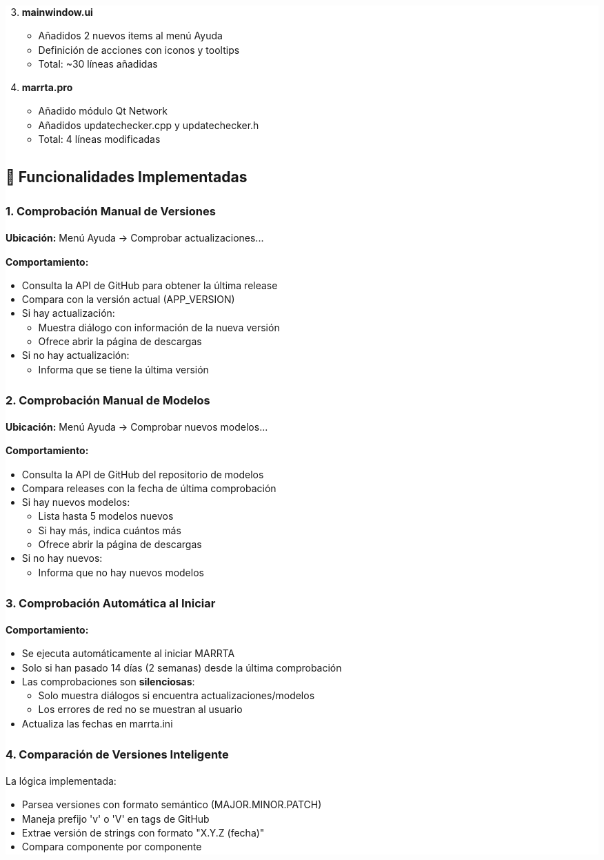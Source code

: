 3. **mainwindow.ui**
   - Añadidos 2 nuevos items al menú Ayuda
   - Definición de acciones con iconos y tooltips
   - Total: ~30 líneas añadidas

4. **marrta.pro**
   - Añadido módulo Qt Network
   - Añadidos updatechecker.cpp y updatechecker.h
   - Total: 4 líneas modificadas

## 🎯 Funcionalidades Implementadas

### 1. Comprobación Manual de Versiones

**Ubicación:** Menú Ayuda → Comprobar actualizaciones...

**Comportamiento:**
- Consulta la API de GitHub para obtener la última release
- Compara con la versión actual (APP_VERSION)
- Si hay actualización:
  - Muestra diálogo con información de la nueva versión
  - Ofrece abrir la página de descargas
- Si no hay actualización:
  - Informa que se tiene la última versión

### 2. Comprobación Manual de Modelos

**Ubicación:** Menú Ayuda → Comprobar nuevos modelos...

**Comportamiento:**
- Consulta la API de GitHub del repositorio de modelos
- Compara releases con la fecha de última comprobación
- Si hay nuevos modelos:
  - Lista hasta 5 modelos nuevos
  - Si hay más, indica cuántos más
  - Ofrece abrir la página de descargas
- Si no hay nuevos:
  - Informa que no hay nuevos modelos

### 3. Comprobación Automática al Iniciar

**Comportamiento:**
- Se ejecuta automáticamente al iniciar MARRTA
- Solo si han pasado 14 días (2 semanas) desde la última comprobación
- Las comprobaciones son **silenciosas**:
  - Solo muestra diálogos si encuentra actualizaciones/modelos
  - Los errores de red no se muestran al usuario
- Actualiza las fechas en marrta.ini

### 4. Comparación de Versiones Inteligente

La lógica implementada:
- Parsea versiones con formato semántico (MAJOR.MINOR.PATCH)
- Maneja prefijo 'v' o 'V' en tags de GitHub
- Extrae versión de strings con formato "X.Y.Z (fecha)"
- Compara componente por componente
